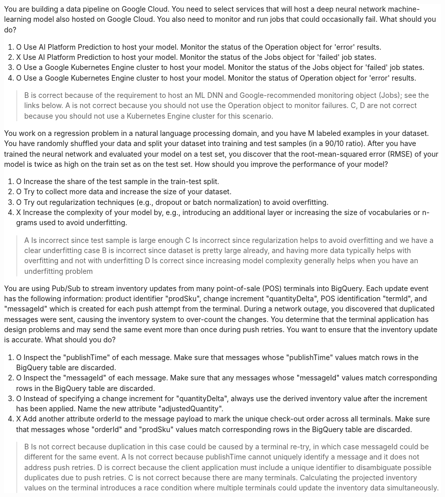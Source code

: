 You are building a data pipeline on Google Cloud. You need to select services that will host a deep neural network machine-learning model also hosted on Google Cloud. You also need to monitor and run jobs that could occasionally fail. What should you do?
1. O Use AI Platform Prediction to host your model. Monitor the status of the Operation object for 'error' results.
2. X Use AI Platform Prediction to host your model. Monitor the status of the Jobs object for 'failed' job states.
3. O Use a Google Kubernetes Engine cluster to host your model. Monitor the status of the Jobs object for 'failed' job states.
4. O Use a Google Kubernetes Engine cluster to host your model. Monitor the status of Operation object for 'error' results.
>B is correct because of the requirement to host an ML DNN and Google-recommended monitoring object (Jobs); see the links below.
A is not correct because you should not use the Operation object to monitor failures.
C, D are not correct because you should not use a Kubernetes Engine cluster for this scenario.
 
You work on a regression problem in a natural language processing domain, and you have 
 M labeled examples in your dataset. You have randomly shuffled your data and split your dataset into training and test samples (in a 90/10 ratio). After you have trained the neural network and evaluated your model on a test set, you discover that the root-mean-squared error (RMSE) of your model is twice as high on the train set as on the test set. How should you improve the performance of your model?
1. O Increase the share of the test sample in the train-test split.
2. O Try to collect more data and increase the size of your dataset.
3. O Try out regularization techniques (e.g., dropout or batch normalization) to avoid overfitting.
4. X Increase the complexity of your model by, e.g., introducing an additional layer or increasing the size of vocabularies or n-grams used to avoid underfitting.
>A Is incorrect since test sample is large enough
C Is incorrect since regularization helps to avoid overfitting and we have a clear underfitting case
B is incorrect since dataset is pretty large already, and having more data typically helps with overfitting and not with underfitting
D Is correct since increasing model complexity generally helps when you have an underfitting problem
 
You are using Pub/Sub to stream inventory updates from many point-of-sale (POS) terminals into BigQuery. Each update event has the following information: product identifier "prodSku", change increment "quantityDelta", POS identification "termId", and "messageId" which is created for each push attempt from the terminal. During a network outage, you discovered that duplicated messages were sent, causing the inventory system to over-count the changes. You determine that the terminal application has design problems and may send the same event more than once during push retries. You want to ensure that the inventory update is accurate. What should you do?
1. O Inspect the "publishTime" of each message. Make sure that messages whose "publishTime" values match rows in the BigQuery table are discarded.
2. O Inspect the "messageId" of each message. Make sure that any messages whose "messageId" values match corresponding rows in the BigQuery table are discarded.
3. O Instead of specifying a change increment for "quantityDelta", always use the derived inventory value after the increment has been applied. Name the new attribute "adjustedQuantity".
4. X Add another attribute orderId to the message payload to mark the unique check-out order across all terminals. Make sure that messages whose "orderId" and "prodSku" values match corresponding rows in the BigQuery table are discarded.
>B Is not correct because duplication in this case could be caused by a terminal re-try, in which case messageId could be different for the same event.
A Is not correct because publishTime cannot uniquely identify a message and it does not address push retries.
D is correct because the client application must include a unique identifier to disambiguate possible duplicates due to push retries.
C is not correct because there are many terminals. Calculating the projected inventory values on the terminal introduces a race condition where multiple terminals could update the inventory data simultaneously.
 